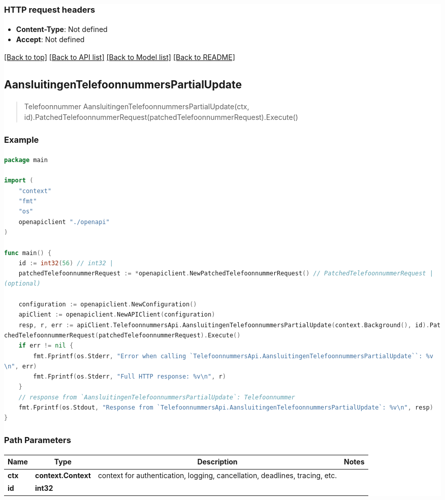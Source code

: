 ### HTTP request headers

- **Content-Type**: Not defined
- **Accept**: Not defined

[[Back to top]](#) [[Back to API list]](../README.md#documentation-for-api-endpoints)
[[Back to Model list]](../README.md#documentation-for-models)
[[Back to README]](../README.md)


## AansluitingenTelefoonnummersPartialUpdate

> Telefoonnummer AansluitingenTelefoonnummersPartialUpdate(ctx, id).PatchedTelefoonnummerRequest(patchedTelefoonnummerRequest).Execute()



### Example

```go
package main

import (
    "context"
    "fmt"
    "os"
    openapiclient "./openapi"
)

func main() {
    id := int32(56) // int32 | 
    patchedTelefoonnummerRequest := *openapiclient.NewPatchedTelefoonnummerRequest() // PatchedTelefoonnummerRequest |  (optional)

    configuration := openapiclient.NewConfiguration()
    apiClient := openapiclient.NewAPIClient(configuration)
    resp, r, err := apiClient.TelefoonnummersApi.AansluitingenTelefoonnummersPartialUpdate(context.Background(), id).PatchedTelefoonnummerRequest(patchedTelefoonnummerRequest).Execute()
    if err != nil {
        fmt.Fprintf(os.Stderr, "Error when calling `TelefoonnummersApi.AansluitingenTelefoonnummersPartialUpdate``: %v\n", err)
        fmt.Fprintf(os.Stderr, "Full HTTP response: %v\n", r)
    }
    // response from `AansluitingenTelefoonnummersPartialUpdate`: Telefoonnummer
    fmt.Fprintf(os.Stdout, "Response from `TelefoonnummersApi.AansluitingenTelefoonnummersPartialUpdate`: %v\n", resp)
}
```

### Path Parameters


Name | Type | Description  | Notes
------------- | ------------- | ------------- | -------------
**ctx** | **context.Context** | context for authentication, logging, cancellation, deadlines, tracing, etc.
**id** | **int32** |  | 
